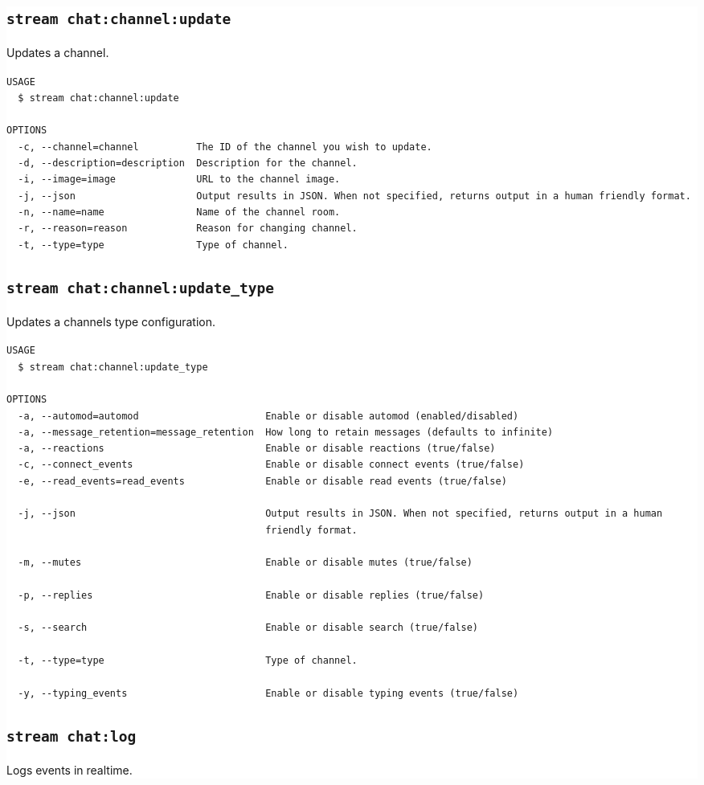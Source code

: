 ## `stream chat:channel:update`

Updates a channel.

```
USAGE
  $ stream chat:channel:update

OPTIONS
  -c, --channel=channel          The ID of the channel you wish to update.
  -d, --description=description  Description for the channel.
  -i, --image=image              URL to the channel image.
  -j, --json                     Output results in JSON. When not specified, returns output in a human friendly format.
  -n, --name=name                Name of the channel room.
  -r, --reason=reason            Reason for changing channel.
  -t, --type=type                Type of channel.
```

## `stream chat:channel:update_type`

Updates a channels type configuration.

```
USAGE
  $ stream chat:channel:update_type

OPTIONS
  -a, --automod=automod                      Enable or disable automod (enabled/disabled)
  -a, --message_retention=message_retention  How long to retain messages (defaults to infinite)
  -a, --reactions                            Enable or disable reactions (true/false)
  -c, --connect_events                       Enable or disable connect events (true/false)
  -e, --read_events=read_events              Enable or disable read events (true/false)

  -j, --json                                 Output results in JSON. When not specified, returns output in a human
                                             friendly format.

  -m, --mutes                                Enable or disable mutes (true/false)

  -p, --replies                              Enable or disable replies (true/false)

  -s, --search                               Enable or disable search (true/false)

  -t, --type=type                            Type of channel.

  -y, --typing_events                        Enable or disable typing events (true/false)
```

## `stream chat:log`

Logs events in realtime.
